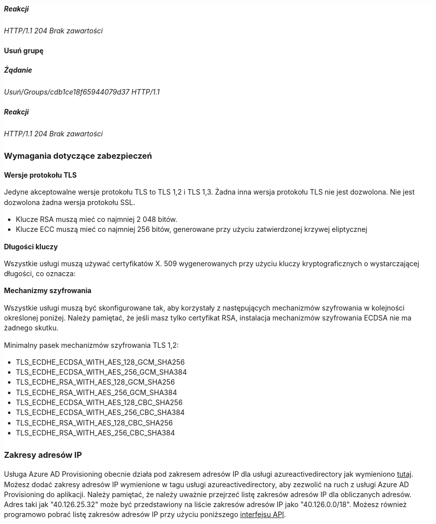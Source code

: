 ##### <a name="response"></a><a name="response-12"></a>Reakcji

*HTTP/1.1 204 Brak zawartości*

#### <a name="delete-group"></a>Usuń grupę

##### <a name="request"></a><a name="request-13"></a>Żądanie

*Usuń/Groups/cdb1ce18f65944079d37 HTTP/1.1*

##### <a name="response"></a><a name="response-13"></a>Reakcji

*HTTP/1.1 204 Brak zawartości*

### <a name="security-requirements"></a>Wymagania dotyczące zabezpieczeń
**Wersje protokołu TLS**

Jedyne akceptowalne wersje protokołu TLS to TLS 1,2 i TLS 1,3. Żadna inna wersja protokołu TLS nie jest dozwolona. Nie jest dozwolona żadna wersja protokołu SSL. 
- Klucze RSA muszą mieć co najmniej 2 048 bitów.
- Klucze ECC muszą mieć co najmniej 256 bitów, generowane przy użyciu zatwierdzonej krzywej eliptycznej


**Długości kluczy**

Wszystkie usługi muszą używać certyfikatów X. 509 wygenerowanych przy użyciu kluczy kryptograficznych o wystarczającej długości, co oznacza:

**Mechanizmy szyfrowania**

Wszystkie usługi muszą być skonfigurowane tak, aby korzystały z następujących mechanizmów szyfrowania w kolejności określonej poniżej. Należy pamiętać, że jeśli masz tylko certyfikat RSA, instalacja mechanizmów szyfrowania ECDSA nie ma żadnego skutku. </br>

Minimalny pasek mechanizmów szyfrowania TLS 1,2:

- TLS_ECDHE_ECDSA_WITH_AES_128_GCM_SHA256
- TLS_ECDHE_ECDSA_WITH_AES_256_GCM_SHA384
- TLS_ECDHE_RSA_WITH_AES_128_GCM_SHA256
- TLS_ECDHE_RSA_WITH_AES_256_GCM_SHA384
- TLS_ECDHE_ECDSA_WITH_AES_128_CBC_SHA256
- TLS_ECDHE_ECDSA_WITH_AES_256_CBC_SHA384
- TLS_ECDHE_RSA_WITH_AES_128_CBC_SHA256
- TLS_ECDHE_RSA_WITH_AES_256_CBC_SHA384

### <a name="ip-ranges"></a>Zakresy adresów IP
Usługa Azure AD Provisioning obecnie działa pod zakresem adresów IP dla usługi azureactivedirectory jak wymieniono [tutaj](https://www.microsoft.com/download/details.aspx?id=56519&WT.mc_id=rss_alldownloads_all). Możesz dodać zakresy adresów IP wymienione w tagu usługi azureactivedirectory, aby zezwolić na ruch z usługi Azure AD Provisioning do aplikacji. Należy pamiętać, że należy uważnie przejrzeć listę zakresów adresów IP dla obliczanych adresów. Adres taki jak "40.126.25.32" może być przedstawiony na liście zakresów adresów IP jako "40.126.0.0/18". Możesz również programowo pobrać listę zakresów adresów IP przy użyciu poniższego [interfejsu API](/rest/api/virtualnetwork/servicetags/list).
